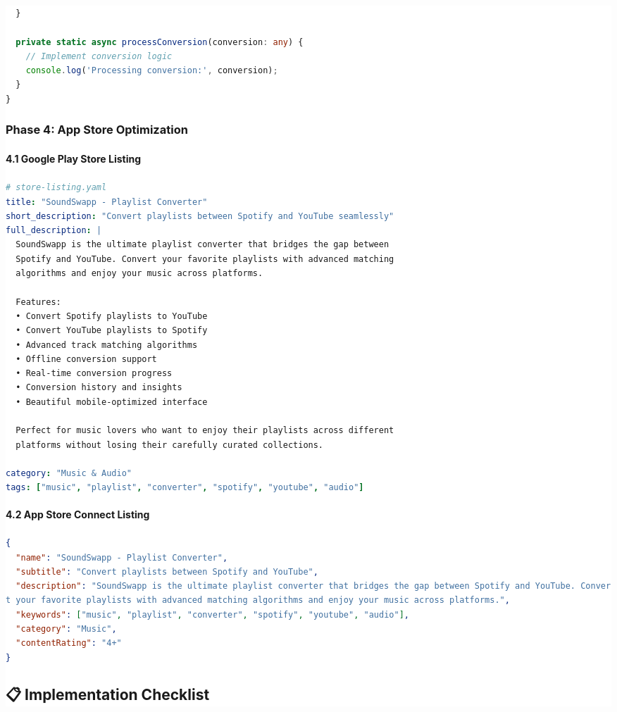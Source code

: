 ```typescript
  }

  private static async processConversion(conversion: any) {
    // Implement conversion logic
    console.log('Processing conversion:', conversion);
  }
}
```

### Phase 4: App Store Optimization

#### 4.1 Google Play Store Listing
```yaml
# store-listing.yaml
title: "SoundSwapp - Playlist Converter"
short_description: "Convert playlists between Spotify and YouTube seamlessly"
full_description: |
  SoundSwapp is the ultimate playlist converter that bridges the gap between 
  Spotify and YouTube. Convert your favorite playlists with advanced matching 
  algorithms and enjoy your music across platforms.

  Features:
  • Convert Spotify playlists to YouTube
  • Convert YouTube playlists to Spotify
  • Advanced track matching algorithms
  • Offline conversion support
  • Real-time conversion progress
  • Conversion history and insights
  • Beautiful mobile-optimized interface

  Perfect for music lovers who want to enjoy their playlists across different 
  platforms without losing their carefully curated collections.

category: "Music & Audio"
tags: ["music", "playlist", "converter", "spotify", "youtube", "audio"]
```

#### 4.2 App Store Connect Listing
```json
{
  "name": "SoundSwapp - Playlist Converter",
  "subtitle": "Convert playlists between Spotify and YouTube",
  "description": "SoundSwapp is the ultimate playlist converter that bridges the gap between Spotify and YouTube. Convert your favorite playlists with advanced matching algorithms and enjoy your music across platforms.",
  "keywords": ["music", "playlist", "converter", "spotify", "youtube", "audio"],
  "category": "Music",
  "contentRating": "4+"
}
```

## 📋 Implementation Checklist
